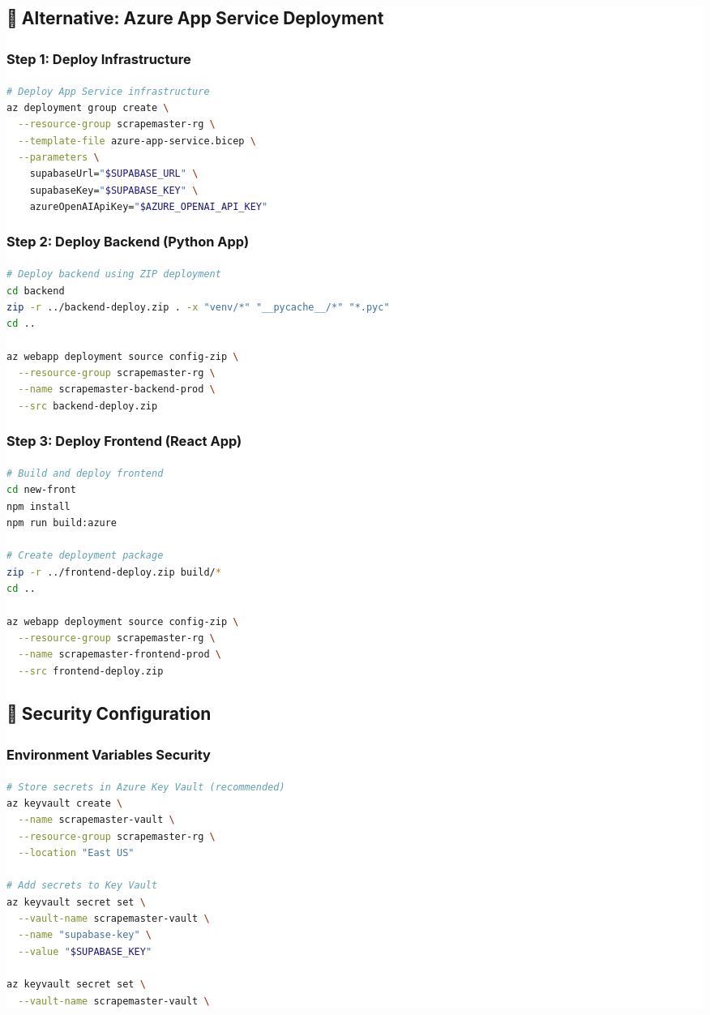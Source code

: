 ## 🔧 Alternative: Azure App Service Deployment

### Step 1: Deploy Infrastructure
```bash
# Deploy App Service infrastructure
az deployment group create \
  --resource-group scrapemaster-rg \
  --template-file azure-app-service.bicep \
  --parameters \
    supabaseUrl="$SUPABASE_URL" \
    supabaseKey="$SUPABASE_KEY" \
    azureOpenAIApiKey="$AZURE_OPENAI_API_KEY"
```

### Step 2: Deploy Backend (Python App)
```bash
# Deploy backend using ZIP deployment
cd backend
zip -r ../backend-deploy.zip . -x "venv/*" "__pycache__/*" "*.pyc"
cd ..

az webapp deployment source config-zip \
  --resource-group scrapemaster-rg \
  --name scrapemaster-backend-prod \
  --src backend-deploy.zip
```

### Step 3: Deploy Frontend (React App)
```bash
# Build and deploy frontend
cd new-front
npm install
npm run build:azure

# Create deployment package
zip -r ../frontend-deploy.zip build/*
cd ..

az webapp deployment source config-zip \
  --resource-group scrapemaster-rg \
  --name scrapemaster-frontend-prod \
  --src frontend-deploy.zip
```

## 🔐 Security Configuration

### Environment Variables Security
```bash
# Store secrets in Azure Key Vault (recommended)
az keyvault create \
  --name scrapemaster-vault \
  --resource-group scrapemaster-rg \
  --location "East US"

# Add secrets to Key Vault
az keyvault secret set \
  --vault-name scrapemaster-vault \
  --name "supabase-key" \
  --value "$SUPABASE_KEY"

az keyvault secret set \
  --vault-name scrapemaster-vault \
```